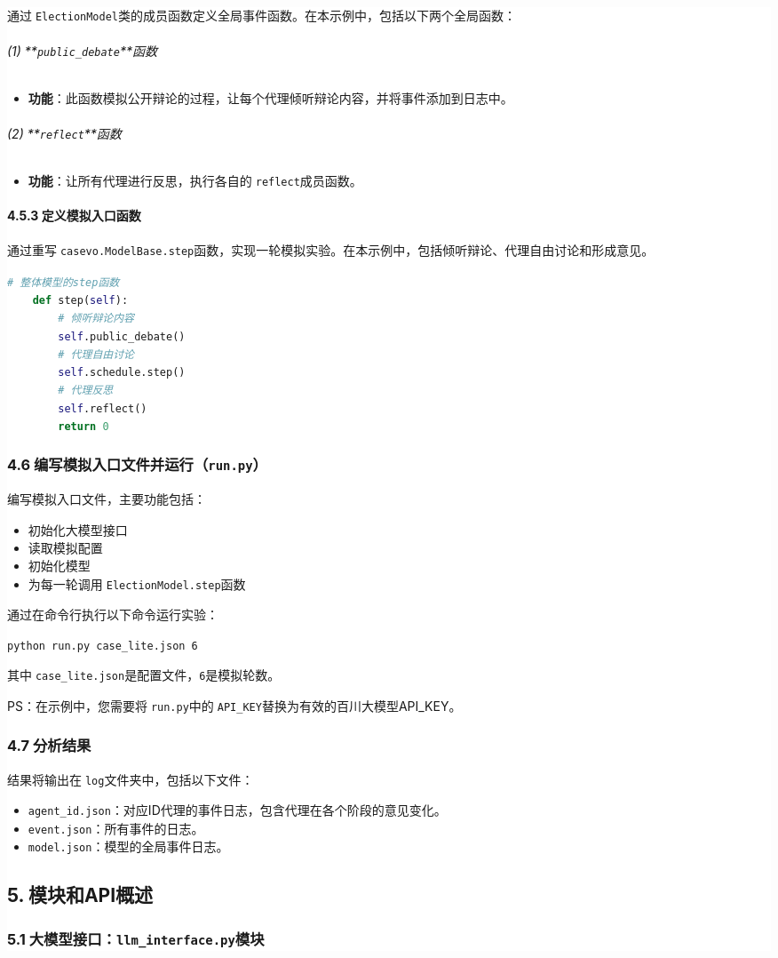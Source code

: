 通过 `ElectionModel`类的成员函数定义全局事件函数。在本示例中，包括以下两个全局函数：

###### (1) **`public_debate`**函数

- **功能**：此函数模拟公开辩论的过程，让每个代理倾听辩论内容，并将事件添加到日志中。

###### (2) **`reflect`**函数

- **功能**：让所有代理进行反思，执行各自的 `reflect`成员函数。

#### 4.5.3 定义模拟入口函数

通过重写 `casevo.ModelBase.step`函数，实现一轮模拟实验。在本示例中，包括倾听辩论、代理自由讨论和形成意见。

```python
# 整体模型的step函数
    def step(self):
        # 倾听辩论内容
        self.public_debate()
        # 代理自由讨论
        self.schedule.step()
        # 代理反思
        self.reflect()
        return 0
```

### 4.6 编写模拟入口文件并运行（`run.py`）

编写模拟入口文件，主要功能包括：

- 初始化大模型接口
- 读取模拟配置
- 初始化模型
- 为每一轮调用 `ElectionModel.step`函数

通过在命令行执行以下命令运行实验：

```cmd
python run.py case_lite.json 6
```

其中 `case_lite.json`是配置文件，`6`是模拟轮数。

PS：在示例中，您需要将 `run.py`中的 `API_KEY`替换为有效的百川大模型API_KEY。

### 4.7 分析结果

结果将输出在 `log`文件夹中，包括以下文件：

- `agent_id.json`：对应ID代理的事件日志，包含代理在各个阶段的意见变化。
- `event.json`：所有事件的日志。
- `model.json`：模型的全局事件日志。

## 5. 模块和API概述

### 5.1 大模型接口：`llm_interface.py`模块
